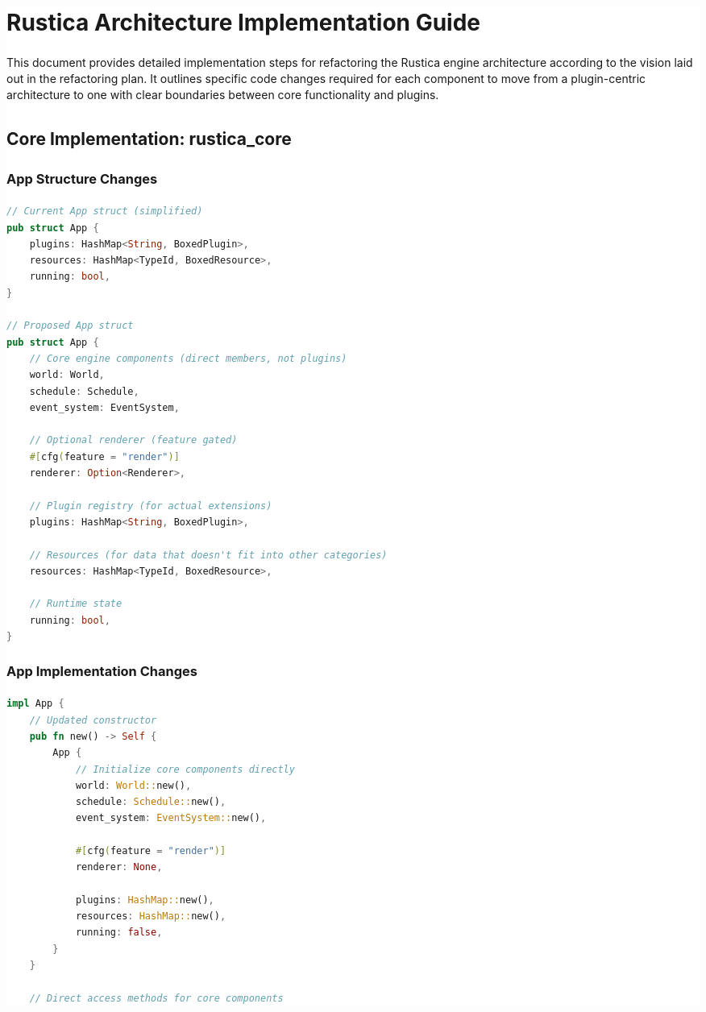 # Rustica Architecture Implementation Guide

This document provides detailed implementation steps for refactoring the Rustica engine architecture according to the vision laid out in the refactoring plan. It outlines specific code changes required for each component to move from a plugin-centric architecture to one with clear boundaries between core functionality and plugins.

## Core Implementation: rustica_core

### App Structure Changes

```rust
// Current App struct (simplified)
pub struct App {
    plugins: HashMap<String, BoxedPlugin>,
    resources: HashMap<TypeId, BoxedResource>,
    running: bool,
}

// Proposed App struct
pub struct App {
    // Core engine components (direct members, not plugins)
    world: World,
    schedule: Schedule,
    event_system: EventSystem,
    
    // Optional renderer (feature gated)
    #[cfg(feature = "render")]
    renderer: Option<Renderer>,
    
    // Plugin registry (for actual extensions)
    plugins: HashMap<String, BoxedPlugin>,
    
    // Resources (for data that doesn't fit into other categories)
    resources: HashMap<TypeId, BoxedResource>,
    
    // Runtime state
    running: bool,
}
```

### App Implementation Changes

```rust
impl App {
    // Updated constructor
    pub fn new() -> Self {
        App {
            // Initialize core components directly
            world: World::new(),
            schedule: Schedule::new(),
            event_system: EventSystem::new(),
            
            #[cfg(feature = "render")]
            renderer: None,
            
            plugins: HashMap::new(),
            resources: HashMap::new(),
            running: false,
        }
    }
    
    // Direct access methods for core components
```
